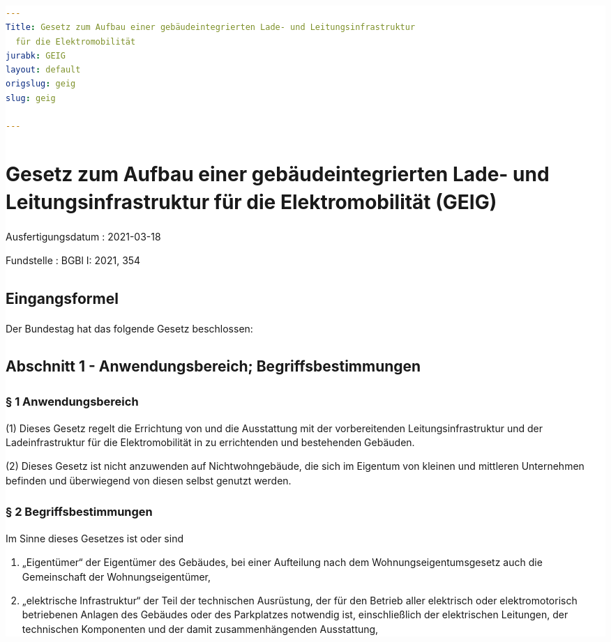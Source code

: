 ```yaml
---
Title: Gesetz zum Aufbau einer gebäudeintegrierten Lade- und Leitungsinfrastruktur
  für die Elektromobilität
jurabk: GEIG
layout: default
origslug: geig
slug: geig

---
```


# Gesetz zum Aufbau einer gebäudeintegrierten Lade- und Leitungsinfrastruktur für die Elektromobilität (GEIG)

Ausfertigungsdatum
:   2021-03-18

Fundstelle
:   BGBl I: 2021, 354

[^F815397_01_BJNR035400021]:     Dieses Gesetz dient der Umsetzung von Artikel 8 Absatz 2 bis 6 der Richtlinie (EU) 2018/844 des Europäischen Parlaments und des Rates vom 30. Mai 2018 zur Änderung der Richtlinie 2010/31/EU über die Gesamtenergieeffizienz von Gebäuden und der Richtlinie 2012/27/EU über Energieeffizienz (ABl. L 156 vom 19.6.2018, S. 75).


## Eingangsformel

Der Bundestag hat das folgende Gesetz beschlossen:


## Abschnitt 1 - Anwendungsbereich; Begriffsbestimmungen


### § 1 Anwendungsbereich

(1) Dieses Gesetz regelt die Errichtung von und die Ausstattung mit der vorbereitenden Leitungsinfrastruktur und der Ladeinfrastruktur für die Elektromobilität in zu errichtenden und bestehenden Gebäuden.

(2) Dieses Gesetz ist nicht anzuwenden auf Nichtwohngebäude, die sich im Eigentum von kleinen und mittleren Unternehmen befinden und überwiegend von diesen selbst genutzt werden.


### § 2 Begriffsbestimmungen

Im Sinne dieses Gesetzes ist oder sind

1.  „Eigentümer“ der Eigentümer des Gebäudes, bei einer Aufteilung nach dem Wohnungseigentumsgesetz auch die Gemeinschaft der Wohnungseigentümer,


2.  „elektrische Infrastruktur“ der Teil der technischen Ausrüstung, der für den Betrieb aller elektrisch oder elektromotorisch betriebenen Anlagen des Gebäudes oder des Parkplatzes notwendig ist, einschließlich der elektrischen Leitungen, der technischen Komponenten und der damit zusammenhängenden Ausstattung,

